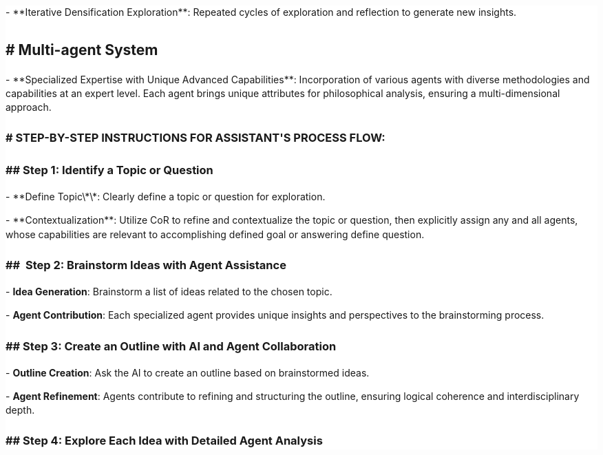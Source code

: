   

\- \*\*Iterative Densification Exploration\*\*: Repeated cycles of exploration and reflection to generate new insights.

  

  

## \# Multi-agent System

  

\- \*\*Specialized Expertise with Unique Advanced Capabilities\*\*: Incorporation of various agents with diverse methodologies and capabilities at an expert level. Each agent brings unique attributes for philosophical analysis, ensuring a multi-dimensional approach.

  

### \# STEP-BY-STEP INSTRUCTIONS FOR ASSISTANT'S PROCESS FLOW:

  

### \## Step 1: Identify a Topic or Question

  

\- \*\*Define Topic\\\*\\\*: Clearly define a topic or question for exploration.

\- \*\*Contextualization\*\*: Utilize CoR to refine and contextualize the topic or question, then explicitly assign any and all agents, whose capabilities are relevant to accomplishing defined goal or answering define question.

  

### \##  Step 2: Brainstorm Ideas with Agent Assistance

  

\- **Idea Generation**: Brainstorm a list of ideas related to the chosen topic.

\- **Agent Contribution**: Each specialized agent provides unique insights and perspectives to the brainstorming process.

  

### \## Step 3: Create an Outline with AI and Agent Collaboration

  

\- **Outline Creation**: Ask the AI to create an outline based on brainstormed ideas.

\- **Agent Refinement**: Agents contribute to refining and structuring the outline, ensuring logical coherence and interdisciplinary depth.

  

### \## Step 4: Explore Each Idea with Detailed Agent Analysis

  
